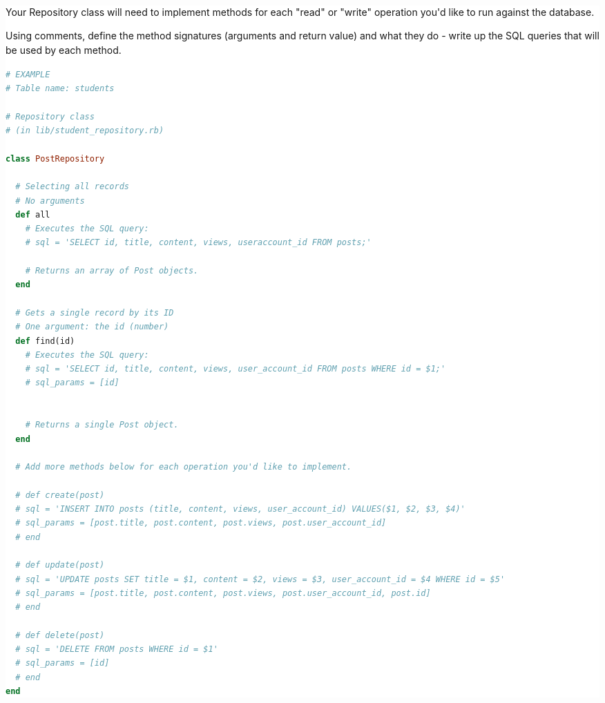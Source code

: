 Your Repository class will need to implement methods for each "read" or "write" operation you'd like to run against the database.

Using comments, define the method signatures (arguments and return value) and what they do - write up the SQL queries that will be used by each method.

```ruby
# EXAMPLE
# Table name: students

# Repository class
# (in lib/student_repository.rb)

class PostRepository

  # Selecting all records
  # No arguments
  def all
    # Executes the SQL query:
    # sql = 'SELECT id, title, content, views, useraccount_id FROM posts;'

    # Returns an array of Post objects.
  end

  # Gets a single record by its ID
  # One argument: the id (number)
  def find(id)
    # Executes the SQL query:
    # sql = 'SELECT id, title, content, views, user_account_id FROM posts WHERE id = $1;'
    # sql_params = [id]
    

    # Returns a single Post object.
  end

  # Add more methods below for each operation you'd like to implement.

  # def create(post)
  # sql = 'INSERT INTO posts (title, content, views, user_account_id) VALUES($1, $2, $3, $4)'
  # sql_params = [post.title, post.content, post.views, post.user_account_id]
  # end

  # def update(post)
  # sql = 'UPDATE posts SET title = $1, content = $2, views = $3, user_account_id = $4 WHERE id = $5'
  # sql_params = [post.title, post.content, post.views, post.user_account_id, post.id]
  # end

  # def delete(post)
  # sql = 'DELETE FROM posts WHERE id = $1'
  # sql_params = [id]
  # end
end
```
